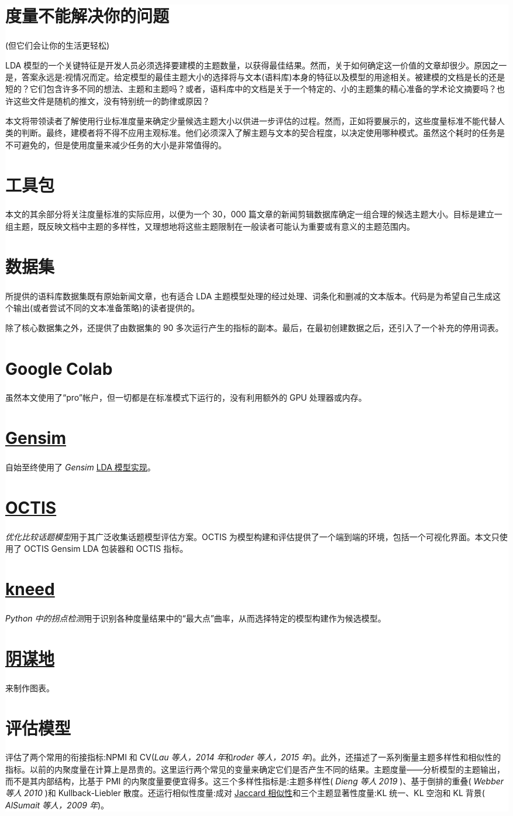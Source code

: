 # 度量不能解决你的问题

(但它们会让你的生活更轻松)

LDA 模型的一个关键特征是开发人员必须选择要建模的主题数量，以获得最佳结果。然而，关于如何确定这一价值的文章却很少。原因之一是，答案永远是:视情况而定。给定模型的最佳主题大小的选择将与文本(语料库)本身的特征以及模型的用途相关。被建模的文档是长的还是短的？它们包含许多不同的想法、主题和主题吗？或者，语料库中的文档是关于一个特定的、小的主题集的精心准备的学术论文摘要吗？也许这些文件是随机的推文，没有特别统一的韵律或原因？

本文将带领读者了解使用行业标准度量来确定少量候选主题大小以供进一步评估的过程。然而，正如将要展示的，这些度量标准不能代替人类的判断。最终，建模者将不得不应用主观标准。他们必须深入了解主题与文本的契合程度，以决定使用哪种模式。虽然这个耗时的任务是不可避免的，但是使用度量来减少任务的大小是非常值得的。

# 工具包

本文的其余部分将关注度量标准的实际应用，以便为一个 30，000 篇文章的新闻剪辑数据库确定一组合理的候选主题大小。目标是建立一组主题，既反映文档中主题的多样性，又理想地将这些主题限制在一般读者可能认为重要或有意义的主题范围内。

# 数据集

所提供的语料库数据集既有原始新闻文章，也有适合 LDA 主题模型处理的经过处理、词条化和删减的文本版本。代码是为希望自己生成这个输出(或者尝试不同的文本准备策略)的读者提供的。

除了核心数据集之外，还提供了由数据集的 90 多次运行产生的指标的副本。最后，在最初创建数据之后，还引入了一个补充的停用词表。

# Google Colab

虽然本文使用了“pro”帐户，但一切都是在标准模式下运行的，没有利用额外的 GPU 处理器或内存。

# [Gensim](https://radimrehurek.com/gensim/)

自始至终使用了 *Gensim* [LDA 模型实现](https://radimrehurek.com/gensim/models/ldamodel.html)。

# [OCTIS](https://github.com/MIND-Lab/OCTIS)

*优化比较话题模型*用于其广泛收集话题模型评估方案。OCTIS 为模型构建和评估提供了一个端到端的环境，包括一个可视化界面。本文只使用了 OCTIS Gensim LDA 包装器和 OCTIS 指标。

# [kneed](https://github.com/arvkevi/kneed)

*Python 中的拐点检测*用于识别各种度量结果中的“最大点”曲率，从而选择特定的模型构建作为候选模型。

# [阴谋地](https://plotly.com/)

来制作图表。

# 评估模型

评估了两个常用的衔接指标:NPMI 和 CV(*Lau 等人，2014 年*和*roder 等人，2015 年*)。此外，还描述了一系列衡量主题多样性和相似性的指标。以前的内聚度量在计算上是昂贵的。这里运行两个常见的变量来确定它们是否产生不同的结果。主题度量——分析模型的主题输出，而不是其内部结构，比基于 PMI 的内聚度量要便宜得多。这三个多样性指标是:主题多样性( *Dieng 等人 2019* )、基于倒排的重叠( *Webber 等人 2010* )和 Kullback-Liebler 散度。还运行相似性度量:成对 [Jaccard 相似性](https://en.wikipedia.org/wiki/Jaccard_index)和三个主题显著性度量:KL 统一、KL 空泡和 KL 背景( *AlSumait 等人，2009 年*)。
